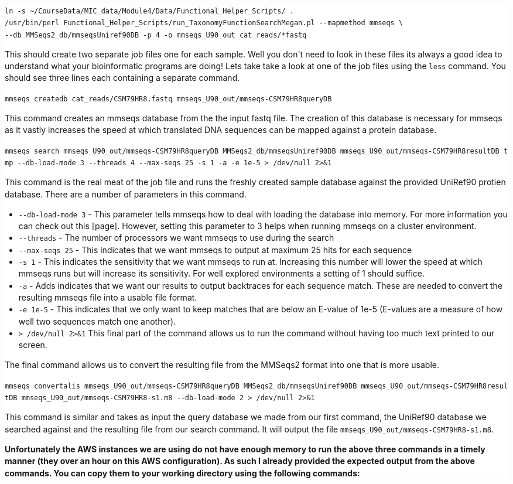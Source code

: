 ```
ln -s ~/CourseData/MIC_data/Module4/Data/Functional_Helper_Scripts/ .
/usr/bin/perl Functional_Helper_Scripts/run_TaxonomyFunctionSearchMegan.pl --mapmethod mmseqs \
--db MMSeqs2_db/mmseqsUniref90DB -p 4 -o mmseqs_U90_out cat_reads/*fastq
```

This should create two separate job files one for each sample. Well you don't need to look in these files its always a good idea to understand what your bioinformatic programs are doing! Lets take take a look at one of the job files using the ```less``` command. You should see three lines each containing a separate command.

```
mmseqs createdb cat_reads/CSM79HR8.fastq mmseqs_U90_out/mmseqs-CSM79HR8queryDB
```

This command creates an mmseqs database from the the input fastq file. The creation of this database is necessary for mmseqs as it vastly increases the speed at which translated DNA sequences can be mapped against a protein database.

```
mmseqs search mmseqs_U90_out/mmseqs-CSM79HR8queryDB MMSeqs2_db/mmseqsUniref90DB mmseqs_U90_out/mmseqs-CSM79HR8resultDB tmp --db-load-mode 3 --threads 4 --max-seqs 25 -s 1 -a -e 1e-5 > /dev/null 2>&1
```

This command is the real meat of the job file and runs the freshly created sample database against the provided UniRef90 protien database. There are a number of parameters in this command.
* ```--db-load-mode 3``` - This parameter tells mmseqs how to deal with loading the database into memory. For more information you can check out this [page]. However, setting this parameter to 3 helps when running mmseqs on a cluster environment. 
* ```--threads``` - The number of processors we want mmseqs to use during the search
* ```--max-seqs 25``` - This indicates that we want mmseqs to output at maximum 25 hits for each sequence
* ```-s 1``` - This indicates the sensitivity that we want mmseqs to run at. Increasing this number will lower the speed at which mmseqs runs but will increase its sensitivity. For well explored environments a setting of 1 should suffice.
* ```-a``` - Adds indicates that we want our results to output backtraces for each sequence match. These are needed to convert the resulting mmseqs file into a usable file format. 
* ```-e 1e-5``` - This indicates that we only want to keep matches that are below an E-value of 1e-5 (E-values are a measure of how well two sequences match one another).
* ```> /dev/null 2>&1``` This final part of the command allows us to run the command without having too much text printed to our screen.

The final command allows us to convert the resulting file from the MMSeqs2 format into one that is more usable.

```
mmseqs convertalis mmseqs_U90_out/mmseqs-CSM79HR8queryDB MMSeqs2_db/mmseqsUniref90DB mmseqs_U90_out/mmseqs-CSM79HR8resultDB mmseqs_U90_out/mmseqs-CSM79HR8-s1.m8 --db-load-mode 2 > /dev/null 2>&1
```

This command is similar and takes as input the query database we made from our first command, the UniRef90 database we searched against and the resulting file from our search command. It will output the file ```mmseqs_U90_out/mmseqs-CSM79HR8-s1.m8```. 

**Unfortunately the AWS instances we are using do not have enough memory to run the above three commands in a timely manner (they over an hour on this AWS configuration). As such I already provided the expected output from the above commands. You can copy them to your working directory using the following commands:**
